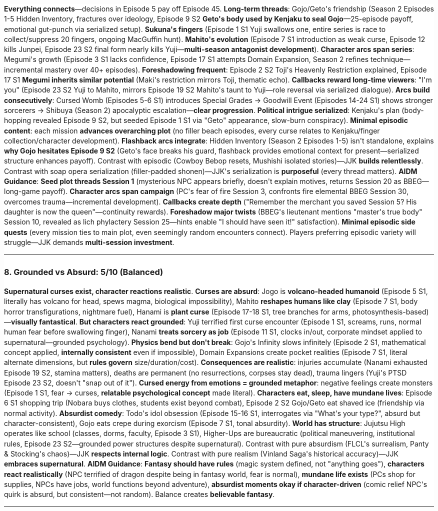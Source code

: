**Everything connects**—decisions in Episode 5 pay off Episode 45. **Long-term threads**: Gojo/Geto's friendship (Season 2 Episodes 1-5 Hidden Inventory, fractures over ideology, Episode 9 S2 **Geto's body used by Kenjaku to seal Gojo**—25-episode payoff, emotional gut-punch via serialized setup). **Sukuna's fingers** (Episode 1 S1 Yuji swallows one, entire series is race to collect/suppress 20 fingers, ongoing MacGuffin hunt). **Mahito's evolution** (Episode 7 S1 introduction as weak curse, Episode 12 kills Junpei, Episode 23 S2 final form nearly kills Yuji—**multi-season antagonist development**). **Character arcs span series**: Megumi's growth (Episode 3 S1 lacks confidence, Episode 17 S1 attempts Domain Expansion, Season 2 refines technique—incremental mastery over 40+ episodes). **Foreshadowing frequent**: Episode 2 S2 Toji's Heavenly Restriction explained, Episode 17 S1 **Megumi inherits similar potential** (Maki's restriction mirrors Toji, thematic echo). **Callbacks reward long-time viewers**: "I'm you" (Episode 23 S2 Yuji to Mahito, mirrors Episode 19 S2 Mahito's taunt to Yuji—role reversal via serialized dialogue). **Arcs build consecutively**: Cursed Womb (Episodes 5-6 S1) introduces Special Grades → Goodwill Event (Episodes 14-24 S1) shows stronger sorcerers → Shibuya (Season 2) apocalyptic escalation—**clear progression**. **Political intrigue serialized**: Kenjaku's plan (body-hopping revealed Episode 9 S2, but seeded Episode 1 S1 via "Geto" appearance, slow-burn conspiracy). **Minimal episodic content**: each mission **advances overarching plot** (no filler beach episodes, every curse relates to Kenjaku/finger collection/character development). **Flashback arcs integrate**: Hidden Inventory (Season 2 Episodes 1-5) isn't standalone, explains **why Gojo hesitates Episode 9 S2** (Geto's face breaks his guard, flashback provides emotional context for present—serialized structure enhances payoff). Contrast with episodic (Cowboy Bebop resets, Mushishi isolated stories)—JJK **builds relentlessly**. Contrast with soap opera serialization (filler-padded shonen)—JJK's serialization is **purposeful** (every thread matters). **AIDM Guidance**: **Seed plot threads Session 1** (mysterious NPC appears briefly, doesn't explain motives, returns Session 20 as BBEG—long-game payoff). **Character arcs span campaign** (PC's fear of fire Session 3, confronts fire elemental BBEG Session 30, overcomes trauma—incremental development). **Callbacks create depth** ("Remember the merchant you saved Session 5? His daughter is now the queen"—continuity rewards). **Foreshadow major twists** (BBEG's lieutenant mentions "master's true body" Session 10, revealed as lich phylactery Session 25—hints enable "I should have seen it!" satisfaction). **Minimal episodic side quests** (every mission ties to main plot, even seemingly random encounters connect). Players preferring episodic variety will struggle—JJK demands **multi-session investment**.

---

### 8. Grounded vs Absurd: **5/10 (Balanced)**

**Supernatural curses exist, character reactions realistic**. **Curses are absurd**: Jogo is **volcano-headed humanoid** (Episode 5 S1, literally has volcano for head, spews magma, biological impossibility), Mahito **reshapes humans like clay** (Episode 7 S1, body horror transfigurations, nightmare fuel), Hanami is **plant curse** (Episode 17-18 S1, tree branches for arms, photosynthesis-based)—**visually fantastical**. **But characters react grounded**: Yuji terrified first curse encounter (Episode 1 S1, screams, runs, normal human fear before swallowing finger), Nanami **treats sorcery as job** (Episode 11 S1, clocks in/out, corporate mindset applied to supernatural—grounded psychology). **Physics bend but don't break**: Gojo's Infinity slows infinitely (Episode 2 S1, mathematical concept applied, **internally consistent** even if impossible), Domain Expansions create pocket realities (Episode 7 S1, literal alternate dimensions, but **rules govern** size/duration/cost). **Consequences are realistic**: injuries accumulate (Nanami exhausted Episode 19 S2, stamina matters), deaths are permanent (no resurrections, corpses stay dead), trauma lingers (Yuji's PTSD Episode 23 S2, doesn't "snap out of it"). **Cursed energy from emotions = grounded metaphor**: negative feelings create monsters (Episode 1 S1, fear → curses, **relatable psychological concept** made literal). **Characters eat, sleep, have mundane lives**: Episode 6 S1 shopping trip (Nobara buys clothes, students exist beyond combat), Episode 2 S2 Gojo/Geto eat shaved ice (friendship via normal activity). **Absurdist comedy**: Todo's idol obsession (Episode 15-16 S1, interrogates via "What's your type?", absurd but character-consistent), Gojo eats crepe during exorcism (Episode 7 S1, tonal absurdity). **World has structure**: Jujutsu High operates like school (classes, dorms, faculty, Episode 3 S1), Higher-Ups are bureaucratic (political maneuvering, institutional rules, Episode 23 S2—grounded power structures despite supernatural). Contrast with pure absurdism (FLCL's surrealism, Panty & Stocking's chaos)—JJK **respects internal logic**. Contrast with pure realism (Vinland Saga's historical accuracy)—JJK **embraces supernatural**. **AIDM Guidance**: **Fantasy should have rules** (magic system defined, not "anything goes"), **characters react realistically** (NPC terrified of dragon despite being in fantasy world, fear is normal), **mundane life exists** (PCs shop for supplies, NPCs have jobs, world functions beyond adventure), **absurdist moments okay if character-driven** (comic relief NPC's quirk is absurd, but consistent—not random). Balance creates **believable fantasy**.

---